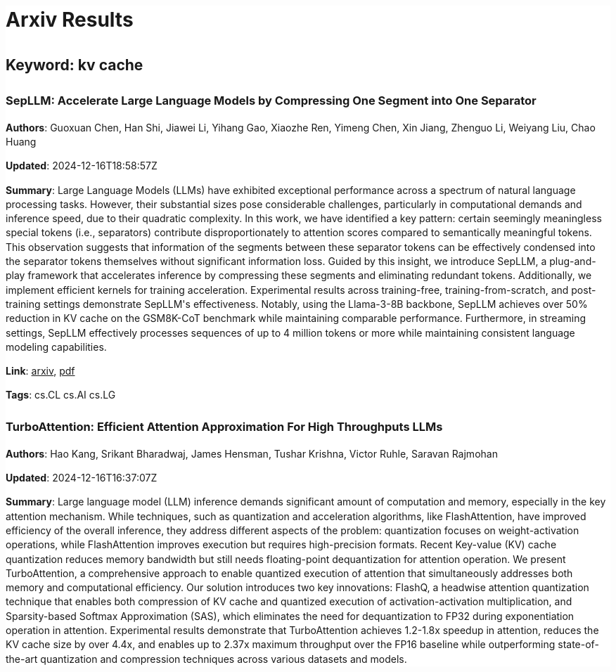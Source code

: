 # Arxiv Results
## Keyword: kv cache 
 ### SepLLM: Accelerate Large Language Models by Compressing One Segment into   One Separator
**Authors**: Guoxuan Chen, Han Shi, Jiawei Li, Yihang Gao, Xiaozhe Ren, Yimeng Chen, Xin Jiang, Zhenguo Li, Weiyang Liu, Chao Huang

**Updated**: 2024-12-16T18:58:57Z

**Summary**: Large Language Models (LLMs) have exhibited exceptional performance across a spectrum of natural language processing tasks. However, their substantial sizes pose considerable challenges, particularly in computational demands and inference speed, due to their quadratic complexity. In this work, we have identified a key pattern: certain seemingly meaningless special tokens (i.e., separators) contribute disproportionately to attention scores compared to semantically meaningful tokens. This observation suggests that information of the segments between these separator tokens can be effectively condensed into the separator tokens themselves without significant information loss. Guided by this insight, we introduce SepLLM, a plug-and-play framework that accelerates inference by compressing these segments and eliminating redundant tokens. Additionally, we implement efficient kernels for training acceleration. Experimental results across training-free, training-from-scratch, and post-training settings demonstrate SepLLM's effectiveness. Notably, using the Llama-3-8B backbone, SepLLM achieves over 50% reduction in KV cache on the GSM8K-CoT benchmark while maintaining comparable performance. Furthermore, in streaming settings, SepLLM effectively processes sequences of up to 4 million tokens or more while maintaining consistent language modeling capabilities.

**Link**: [arxiv](http://arxiv.org/abs/2412.12094v1),  [pdf](http://arxiv.org/pdf/2412.12094v1)

**Tags**: cs.CL cs.AI cs.LG 



### TurboAttention: Efficient Attention Approximation For High Throughputs   LLMs
**Authors**: Hao Kang, Srikant Bharadwaj, James Hensman, Tushar Krishna, Victor Ruhle, Saravan Rajmohan

**Updated**: 2024-12-16T16:37:07Z

**Summary**: Large language model (LLM) inference demands significant amount of computation and memory, especially in the key attention mechanism. While techniques, such as quantization and acceleration algorithms, like FlashAttention, have improved efficiency of the overall inference, they address different aspects of the problem: quantization focuses on weight-activation operations, while FlashAttention improves execution but requires high-precision formats. Recent Key-value (KV) cache quantization reduces memory bandwidth but still needs floating-point dequantization for attention operation.   We present TurboAttention, a comprehensive approach to enable quantized execution of attention that simultaneously addresses both memory and computational efficiency. Our solution introduces two key innovations: FlashQ, a headwise attention quantization technique that enables both compression of KV cache and quantized execution of activation-activation multiplication, and Sparsity-based Softmax Approximation (SAS), which eliminates the need for dequantization to FP32 during exponentiation operation in attention. Experimental results demonstrate that TurboAttention achieves 1.2-1.8x speedup in attention, reduces the KV cache size by over 4.4x, and enables up to 2.37x maximum throughput over the FP16 baseline while outperforming state-of-the-art quantization and compression techniques across various datasets and models.
